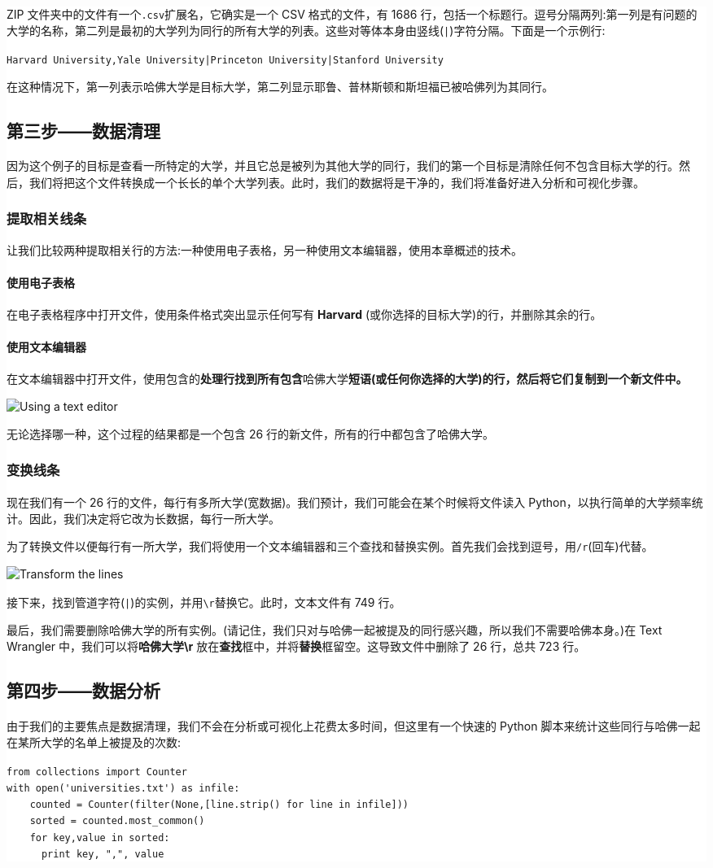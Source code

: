 ZIP 文件夹中的文件有一个`.csv`扩展名，它确实是一个 CSV 格式的文件，有 1686 行，包括一个标题行。逗号分隔两列:第一列是有问题的大学的名称，第二列是最初的大学列为同行的所有大学的列表。这些对等体本身由竖线(`|`)字符分隔。下面是一个示例行:

```
Harvard University,Yale University|Princeton University|Stanford University
```

在这种情况下，第一列表示哈佛大学是目标大学，第二列显示耶鲁、普林斯顿和斯坦福已被哈佛列为其同行。

## 第三步——数据清理

因为这个例子的目标是查看一所特定的大学，并且它总是被列为其他大学的同行，我们的第一个目标是清除任何不包含目标大学的行。然后，我们将把这个文件转换成一个长长的单个大学列表。此时，我们的数据将是干净的，我们将准备好进入分析和可视化步骤。

### 提取相关线条

让我们比较两种提取相关行的方法:一种使用电子表格，另一种使用文本编辑器，使用本章概述的技术。

#### 使用电子表格

在电子表格程序中打开文件，使用条件格式突出显示任何写有 **Harvard** (或你选择的目标大学)的行，并删除其余的行。

#### 使用文本编辑器

在文本编辑器中打开文件，使用包含的**处理行找到所有包含**哈佛大学**短语(或任何你选择的大学)的行，然后将它们复制到一个新文件中。**

![Using a text editor](graphics/4276OT_03_20.jpg)

无论选择哪一种，这个过程的结果都是一个包含 26 行的新文件，所有的行中都包含了哈佛大学。

### 变换线条

现在我们有一个 26 行的文件，每行有多所大学(宽数据)。我们预计，我们可能会在某个时候将文件读入 Python，以执行简单的大学频率统计。因此，我们决定将它改为长数据，每行一所大学。

为了转换文件以便每行有一所大学，我们将使用一个文本编辑器和三个查找和替换实例。首先我们会找到逗号，用`/r`(回车)代替。

![Transform the lines](graphics/4276OT_03_21.jpg)

接下来，找到管道字符(`|`)的实例，并用`\r`替换它。此时，文本文件有 749 行。

最后，我们需要删除哈佛大学的所有实例。(请记住，我们只对与哈佛一起被提及的同行感兴趣，所以我们不需要哈佛本身。)在 Text Wrangler 中，我们可以将**哈佛大学\r** 放在**查找**框中，并将**替换**框留空。这导致文件中删除了 26 行，总共 723 行。

## 第四步——数据分析

由于我们的主要焦点是数据清理，我们不会在分析或可视化上花费太多时间，但这里有一个快速的 Python 脚本来统计这些同行与哈佛一起在某所大学的名单上被提及的次数:

```
from collections import Counter
with open('universities.txt') as infile:
    counted = Counter(filter(None,[line.strip() for line in infile]))
    sorted = counted.most_common()
    for key,value in sorted:
      print key, ",", value
```
